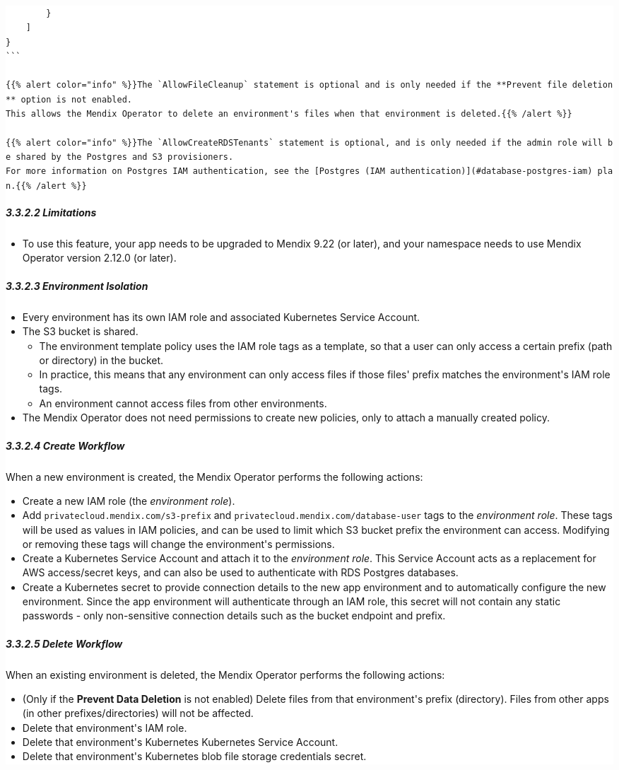             }
        ]
    }
    ```

    {{% alert color="info" %}}The `AllowFileCleanup` statement is optional and is only needed if the **Prevent file deletion** option is not enabled.
    This allows the Mendix Operator to delete an environment's files when that environment is deleted.{{% /alert %}}

    {{% alert color="info" %}}The `AllowCreateRDSTenants` statement is optional, and is only needed if the admin role will be shared by the Postgres and S3 provisioners.
    For more information on Postgres IAM authentication, see the [Postgres (IAM authentication)](#database-postgres-iam) plan.{{% /alert %}}

##### 3.3.2.2 Limitations

* To use this feature, your app needs to be upgraded to Mendix 9.22 (or later), and your namespace needs to use Mendix Operator version 2.12.0 (or later).

##### 3.3.2.3 Environment Isolation

* Every environment has its own IAM role and associated Kubernetes Service Account.
* The S3 bucket is shared. 
    * The environment template policy uses the IAM role tags as a template, so that a user can only access a certain prefix (path or directory) in the bucket.
    * In practice, this means that any environment can only access files if those files' prefix matches the environment's IAM role tags.
    * An environment cannot access files from other environments.
* The Mendix Operator does not need permissions to create new policies, only to attach a manually created policy.

##### 3.3.2.4 Create Workflow

When a new environment is created, the Mendix Operator performs the following actions:

* Create a new IAM role (the *environment role*).
* Add `privatecloud.mendix.com/s3-prefix` and `privatecloud.mendix.com/database-user` tags to the *environment role*. These tags will be used as values in IAM policies, and can be used to limit which S3 bucket prefix the environment can access. Modifying or removing these tags will change the environment's permissions.
* Create a Kubernetes Service Account and attach it to the *environment role*. This Service Account acts as a replacement for AWS access/secret keys, and can also be used to authenticate with RDS Postgres databases.
* Create a Kubernetes secret to provide connection details to the new app environment and to automatically configure the new environment.
   Since the app environment will authenticate through an IAM role, this secret will not contain any static passwords - only non-sensitive connection details such as the bucket endpoint and prefix.

##### 3.3.2.5 Delete Workflow

When an existing environment is deleted, the Mendix Operator performs the following actions:

* (Only if the **Prevent Data Deletion** is not enabled) Delete files from that environment's prefix (directory). Files from other apps (in other prefixes/directories) will not be affected.
* Delete that environment's IAM role.
* Delete that environment's Kubernetes Kubernetes Service Account.
* Delete that environment's Kubernetes blob file storage credentials secret.
